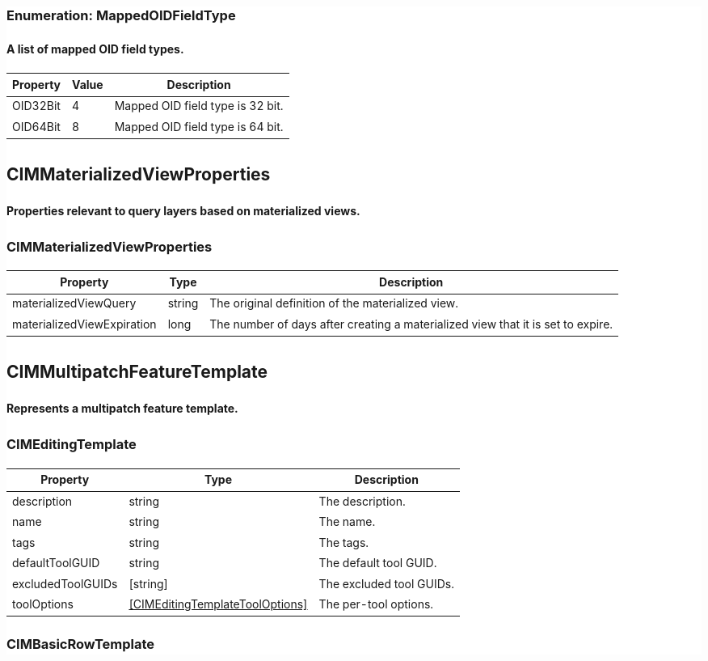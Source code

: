 

### Enumeration: MappedOIDFieldType
#### A list of mapped OID field types. 

|Property | Value | Description | 
|---------|--------|--------|
| OID32Bit| 4| Mapped OID field type is 32 bit. 
| OID64Bit| 8| Mapped OID field type is 64 bit. 




## CIMMaterializedViewProperties
#### Properties relevant to query layers based on materialized views. 


### CIMMaterializedViewProperties 

|Property | Type | Description | 
|---------|--------|--------|
| materializedViewQuery | string | The original definition of the materialized view. 
| materializedViewExpiration | long | The number of days after creating a materialized view that it is set to expire. 






## CIMMultipatchFeatureTemplate
#### Represents a multipatch feature template. 


### CIMEditingTemplate 

|Property | Type | Description | 
|---------|--------|--------|
| description | string | The description. 
| name | string | The name. 
| tags | string | The tags. 
| defaultToolGUID | string | The default tool GUID. 
| excludedToolGUIDs | [string] | The excluded tool GUIDs. 
| toolOptions | [[CIMEditingTemplateToolOptions]](CIMVectorLayers.md#cimeditingtemplatetooloptions) | The per-tool options. 


### CIMBasicRowTemplate 
